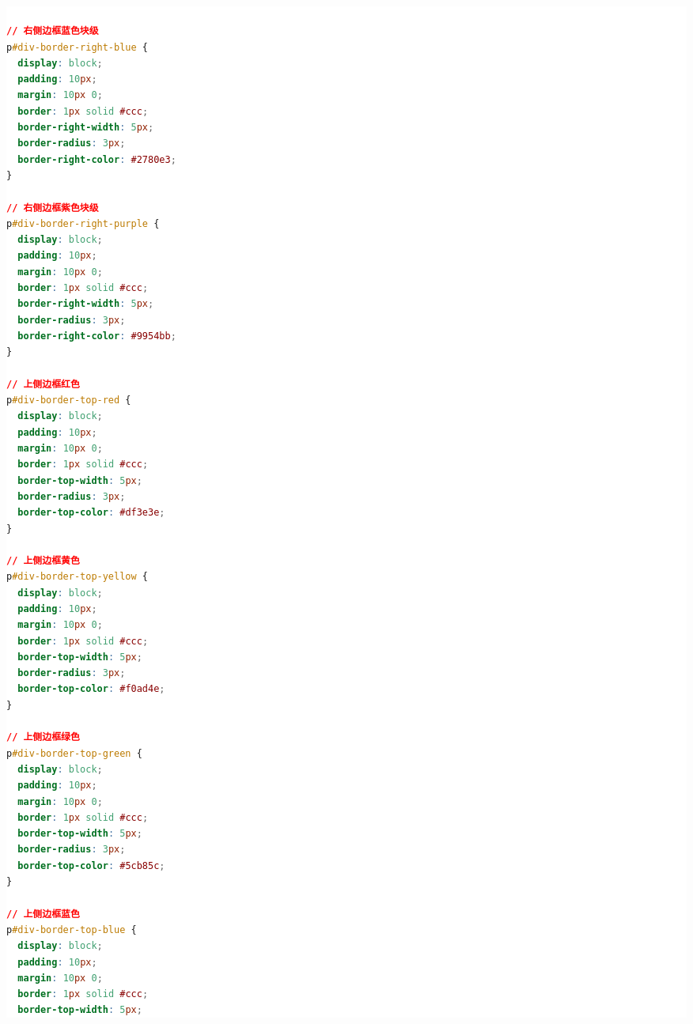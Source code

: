 ```css

// 右侧边框蓝色块级
p#div-border-right-blue {
  display: block;
  padding: 10px;
  margin: 10px 0;
  border: 1px solid #ccc;
  border-right-width: 5px;
  border-radius: 3px;
  border-right-color: #2780e3;
}

// 右侧边框紫色块级
p#div-border-right-purple {
  display: block;
  padding: 10px;
  margin: 10px 0;
  border: 1px solid #ccc;
  border-right-width: 5px;
  border-radius: 3px;
  border-right-color: #9954bb;
}

// 上侧边框红色
p#div-border-top-red {
  display: block;
  padding: 10px;
  margin: 10px 0;
  border: 1px solid #ccc;
  border-top-width: 5px;
  border-radius: 3px;
  border-top-color: #df3e3e;
}

// 上侧边框黄色
p#div-border-top-yellow {
  display: block;
  padding: 10px;
  margin: 10px 0;
  border: 1px solid #ccc;
  border-top-width: 5px;
  border-radius: 3px;
  border-top-color: #f0ad4e;
}

// 上侧边框绿色
p#div-border-top-green {
  display: block;
  padding: 10px;
  margin: 10px 0;
  border: 1px solid #ccc;
  border-top-width: 5px;
  border-radius: 3px;
  border-top-color: #5cb85c;
}

// 上侧边框蓝色
p#div-border-top-blue {
  display: block;
  padding: 10px;
  margin: 10px 0;
  border: 1px solid #ccc;
  border-top-width: 5px;
```